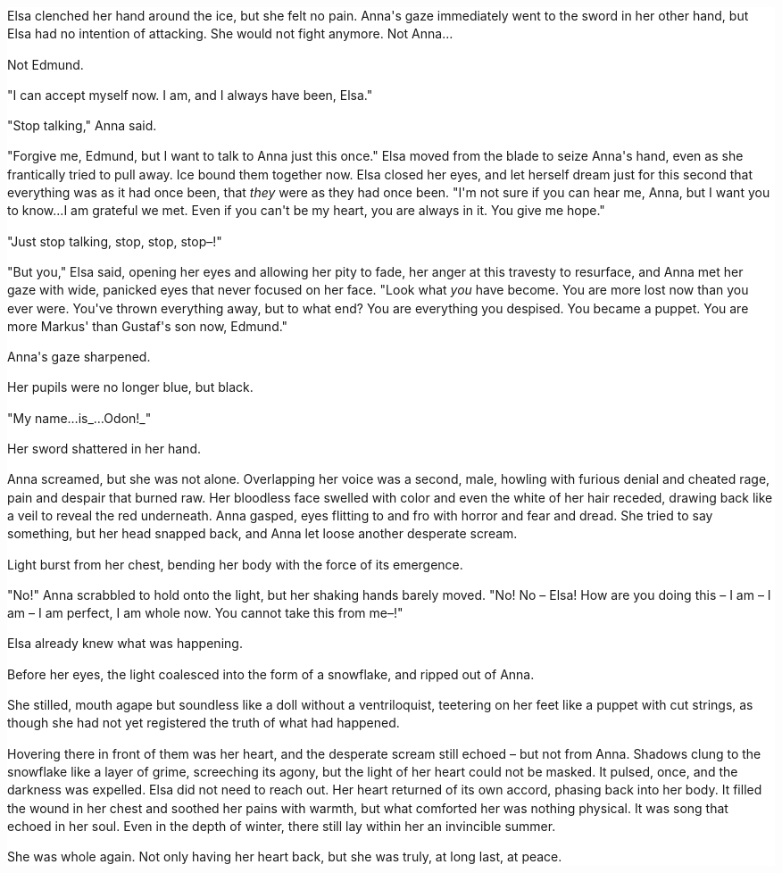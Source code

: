 Elsa clenched her hand around the ice, but she felt no pain. Anna's gaze immediately went to the sword in her other hand, but Elsa had no intention of attacking. She would not fight anymore. Not Anna…

Not Edmund.

"I can accept myself now. I am, and I always have been, Elsa."

"Stop talking," Anna said.

"Forgive me, Edmund, but I want to talk to Anna just this once." Elsa moved from the blade to seize Anna's hand, even as she frantically tried to pull away. Ice bound them together now. Elsa closed her eyes, and let herself dream just for this second that everything was as it had once been, that _they_ were as they had once been. "I'm not sure if you can hear me, Anna, but I want you to know...I am grateful we met. Even if you can't be my heart, you are always in it. You give me hope."

"Just stop talking, stop, stop, stop–!"

"But you," Elsa said, opening her eyes and allowing her pity to fade, her anger at this travesty to resurface, and Anna met her gaze with wide, panicked eyes that never focused on her face. "Look what _you_ have become. You are more lost now than you ever were. You've thrown everything away, but to what end? You are everything you despised. You became a puppet. You are more Markus' than Gustaf's son now, Edmund."

Anna's gaze sharpened.

Her pupils were no longer blue, but black.

"My name…is_…Odon!_"

Her sword shattered in her hand.

Anna screamed, but she was not alone. Overlapping her voice was a second, male, howling with furious denial and cheated rage, pain and despair that burned raw. Her bloodless face swelled with color and even the white of her hair receded, drawing back like a veil to reveal the red underneath. Anna gasped, eyes flitting to and fro with horror and fear and dread. She tried to say something, but her head snapped back, and Anna let loose another desperate scream.

Light burst from her chest, bending her body with the force of its emergence.

"No!" Anna scrabbled to hold onto the light, but her shaking hands barely moved. "No! No – Elsa! How are you doing this – I am – I am – I am perfect, I am whole now. You cannot take this from me–!"

Elsa already knew what was happening.

Before her eyes, the light coalesced into the form of a snowflake, and ripped out of Anna.

She stilled, mouth agape but soundless like a doll without a ventriloquist, teetering on her feet like a puppet with cut strings, as though she had not yet registered the truth of what had happened.

Hovering there in front of them was her heart, and the desperate scream still echoed – but not from Anna. Shadows clung to the snowflake like a layer of grime, screeching its agony, but the light of her heart could not be masked. It pulsed, once, and the darkness was expelled. Elsa did not need to reach out. Her heart returned of its own accord, phasing back into her body. It filled the wound in her chest and soothed her pains with warmth, but what comforted her was nothing physical. It was song that echoed in her soul. Even in the depth of winter, there still lay within her an invincible summer.

She was whole again. Not only having her heart back, but she was truly, at long last, at peace.
